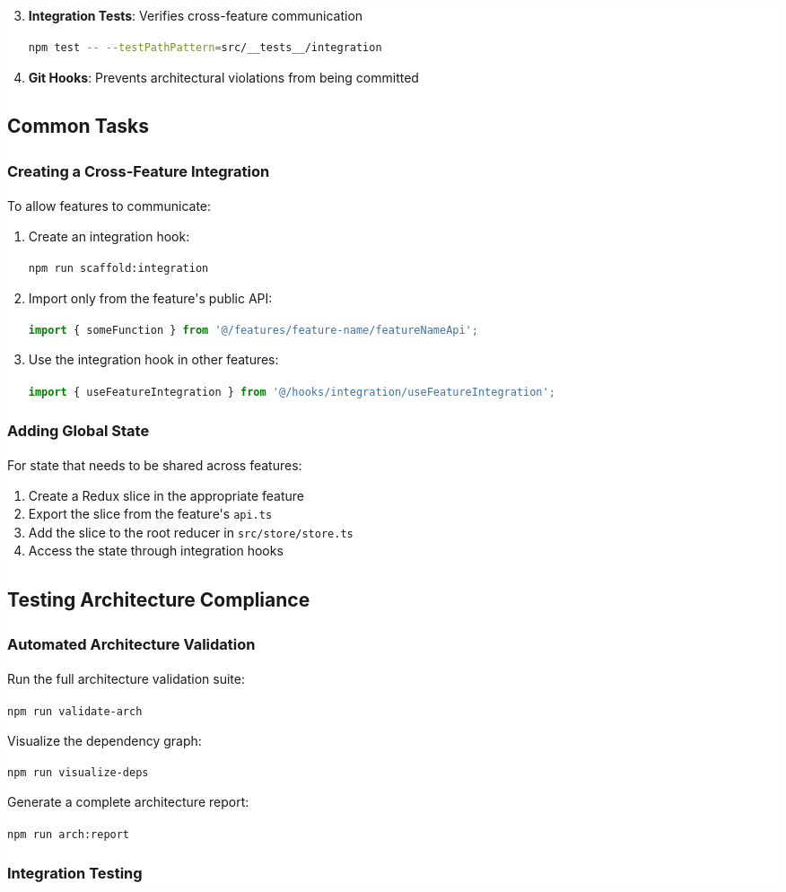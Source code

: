 3. **Integration Tests**: Verifies cross-feature communication
   ```bash
   npm test -- --testPathPattern=src/__tests__/integration
   ```

4. **Git Hooks**: Prevents architectural violations from being committed

## Common Tasks

### Creating a Cross-Feature Integration

To allow features to communicate:

1. Create an integration hook:
   ```bash
   npm run scaffold:integration
   ```

2. Import only from the feature's public API:
   ```typescript
   import { someFunction } from '@/features/feature-name/featureNameApi';
   ```

3. Use the integration hook in other features:
   ```typescript
   import { useFeatureIntegration } from '@/hooks/integration/useFeatureIntegration';
   ```

### Adding Global State

For state that needs to be shared across features:

1. Create a Redux slice in the appropriate feature
2. Export the slice from the feature's `api.ts`
3. Add the slice to the root reducer in `src/store/store.ts`
4. Access the state through integration hooks

## Testing Architecture Compliance

### Automated Architecture Validation

Run the full architecture validation suite:
```bash
npm run validate-arch
```

Visualize the dependency graph:
```bash
npm run visualize-deps
```

Generate a complete architecture report:
```bash
npm run arch:report
```

### Integration Testing
